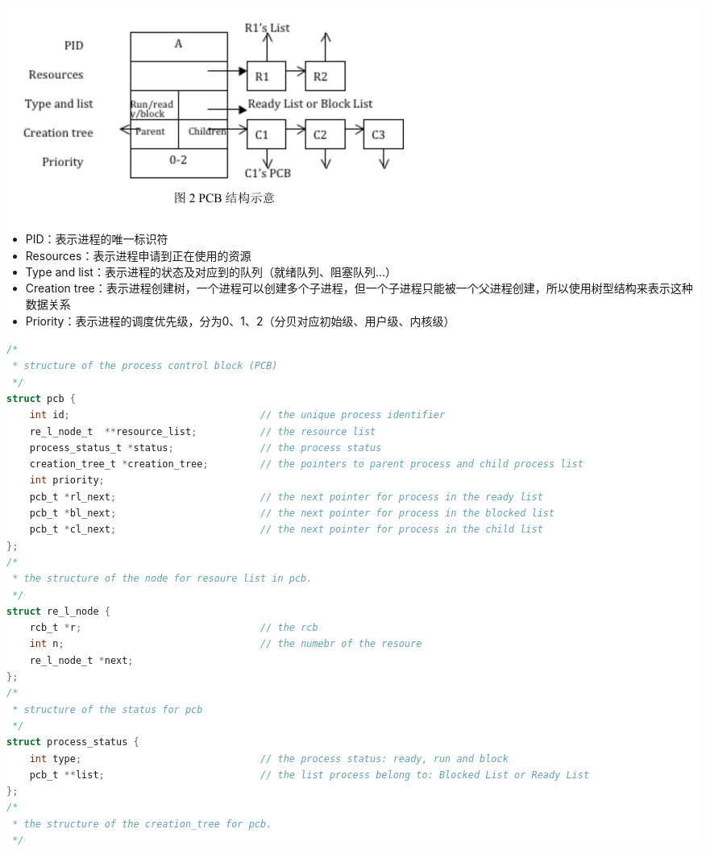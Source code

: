 <img src="image/image-20200822132126128.png" alt="image-20200822132126128" style="zoom:50%;" />

- PID：表示进程的唯一标识符
- Resources：表示进程申请到正在使用的资源
- Type and list：表示进程的状态及对应到的队列（就绪队列、阻塞队列...）
- Creation tree：表示进程创建树，一个进程可以创建多个子进程，但一个子进程只能被一个父进程创建，所以使用树型结构来表示这种数据关系
- Priority：表示进程的调度优先级，分为0、1、2（分贝对应初始级、用户级、内核级）

```c
/*
 * structure of the process control block (PCB)
 */
struct pcb {
    int id;                                 // the unique process identifier
    re_l_node_t  **resource_list;           // the resource list  
    process_status_t *status;               // the process status 
    creation_tree_t *creation_tree;         // the pointers to parent process and child process list
    int priority;
    pcb_t *rl_next;                         // the next pointer for process in the ready list
    pcb_t *bl_next;                         // the next pointer for process in the blocked list
    pcb_t *cl_next;                         // the next pointer for process in the child list
};
/*
 * the structure of the node for resoure list in pcb.
 */
struct re_l_node {
    rcb_t *r;                               // the rcb
    int n;                                  // the numebr of the resoure
    re_l_node_t *next;
};
/* 
 * structure of the status for pcb
 */
struct process_status {
    int type;                               // the process status: ready, run and block
    pcb_t **list;                           // the list process belong to: Blocked List or Ready List
};
/*
 * the structure of the creation_tree for pcb.
 */
```